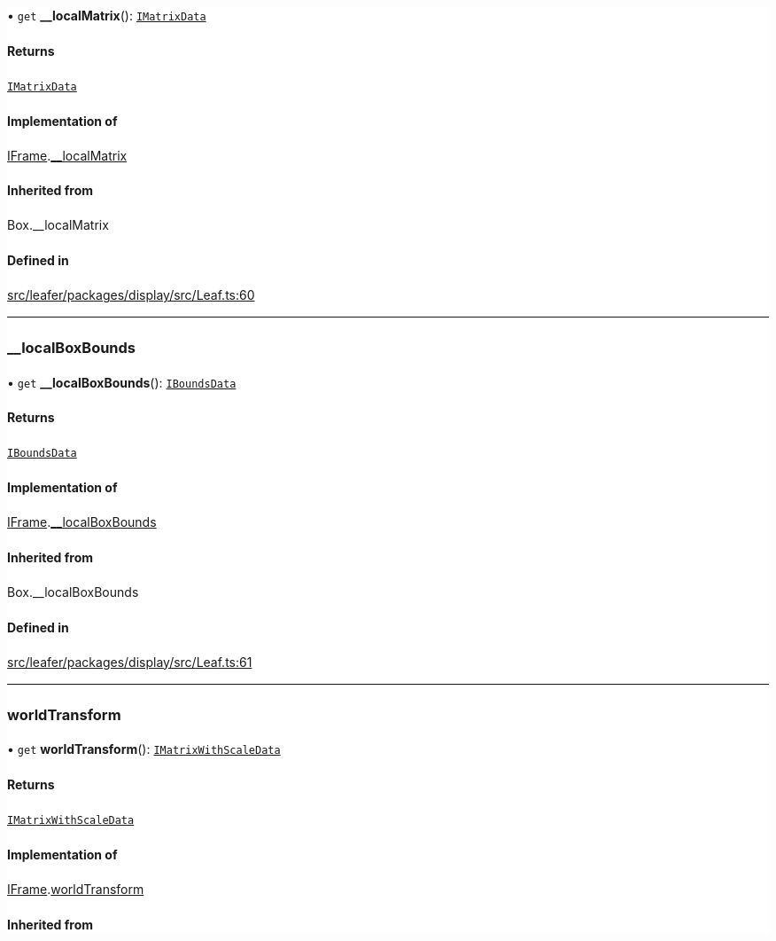 • `get` **__localMatrix**(): [`IMatrixData`](../interfaces/IMatrixData.md)

#### Returns

[`IMatrixData`](../interfaces/IMatrixData.md)

#### Implementation of

[IFrame](../interfaces/IFrame.md).[__localMatrix](../interfaces/IFrame.md#__localmatrix)

#### Inherited from

Box.\_\_localMatrix

#### Defined in

[src/leafer/packages/display/src/Leaf.ts:60](https://github.com/leaferjs/leafer/blob/ce388543b1c91bc943ac7537f94ff47adf234c5d/packages/display/src/Leaf.ts#L60)

___

### \_\_localBoxBounds

• `get` **__localBoxBounds**(): [`IBoundsData`](../interfaces/IBoundsData.md)

#### Returns

[`IBoundsData`](../interfaces/IBoundsData.md)

#### Implementation of

[IFrame](../interfaces/IFrame.md).[__localBoxBounds](../interfaces/IFrame.md#__localboxbounds)

#### Inherited from

Box.\_\_localBoxBounds

#### Defined in

[src/leafer/packages/display/src/Leaf.ts:61](https://github.com/leaferjs/leafer/blob/ce388543b1c91bc943ac7537f94ff47adf234c5d/packages/display/src/Leaf.ts#L61)

___

### worldTransform

• `get` **worldTransform**(): [`IMatrixWithScaleData`](../interfaces/IMatrixWithScaleData.md)

#### Returns

[`IMatrixWithScaleData`](../interfaces/IMatrixWithScaleData.md)

#### Implementation of

[IFrame](../interfaces/IFrame.md).[worldTransform](../interfaces/IFrame.md#worldtransform)

#### Inherited from
